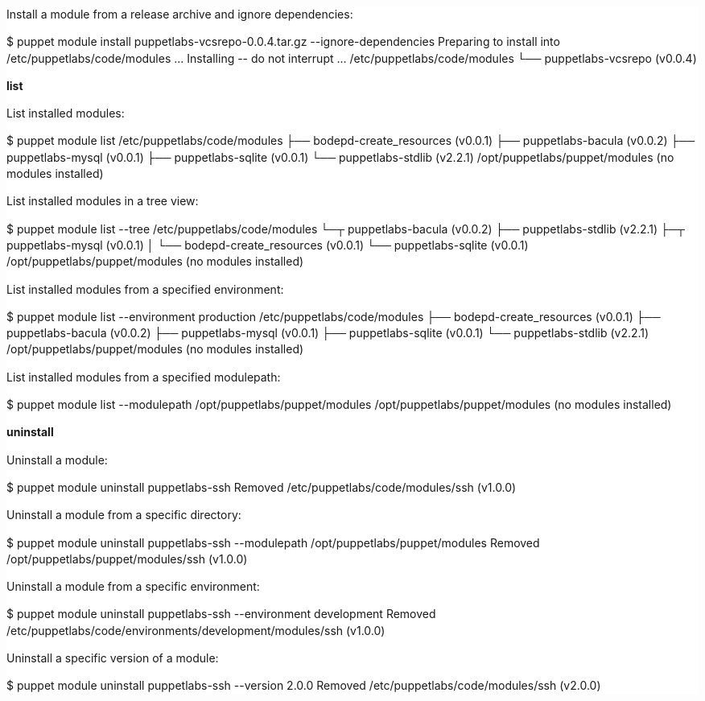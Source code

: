 Install a module from a release archive and ignore dependencies:

\$ puppet module install puppetlabs-vcsrepo-0.0.4.tar.gz
\--ignore-dependencies Preparing to install into
/etc/puppetlabs/code/modules \... Installing \-- do not interrupt \...
/etc/puppetlabs/code/modules └── puppetlabs-vcsrepo (v0.0.4)

**list**

List installed modules:

\$ puppet module list /etc/puppetlabs/code/modules ├──
bodepd-create\_resources (v0.0.1) ├── puppetlabs-bacula (v0.0.2) ├──
puppetlabs-mysql (v0.0.1) ├── puppetlabs-sqlite (v0.0.1) └──
puppetlabs-stdlib (v2.2.1) /opt/puppetlabs/puppet/modules (no modules
installed)

List installed modules in a tree view:

\$ puppet module list \--tree /etc/puppetlabs/code/modules └─┬
puppetlabs-bacula (v0.0.2) ├── puppetlabs-stdlib (v2.2.1) ├─┬
puppetlabs-mysql (v0.0.1) │ └── bodepd-create\_resources (v0.0.1) └──
puppetlabs-sqlite (v0.0.1) /opt/puppetlabs/puppet/modules (no modules
installed)

List installed modules from a specified environment:

\$ puppet module list \--environment production
/etc/puppetlabs/code/modules ├── bodepd-create\_resources (v0.0.1) ├──
puppetlabs-bacula (v0.0.2) ├── puppetlabs-mysql (v0.0.1) ├──
puppetlabs-sqlite (v0.0.1) └── puppetlabs-stdlib (v2.2.1)
/opt/puppetlabs/puppet/modules (no modules installed)

List installed modules from a specified modulepath:

\$ puppet module list \--modulepath /opt/puppetlabs/puppet/modules
/opt/puppetlabs/puppet/modules (no modules installed)

**uninstall**

Uninstall a module:

\$ puppet module uninstall puppetlabs-ssh Removed
/etc/puppetlabs/code/modules/ssh (v1.0.0)

Uninstall a module from a specific directory:

\$ puppet module uninstall puppetlabs-ssh \--modulepath
/opt/puppetlabs/puppet/modules Removed
/opt/puppetlabs/puppet/modules/ssh (v1.0.0)

Uninstall a module from a specific environment:

\$ puppet module uninstall puppetlabs-ssh \--environment development
Removed /etc/puppetlabs/code/environments/development/modules/ssh
(v1.0.0)

Uninstall a specific version of a module:

\$ puppet module uninstall puppetlabs-ssh \--version 2.0.0 Removed
/etc/puppetlabs/code/modules/ssh (v2.0.0)
